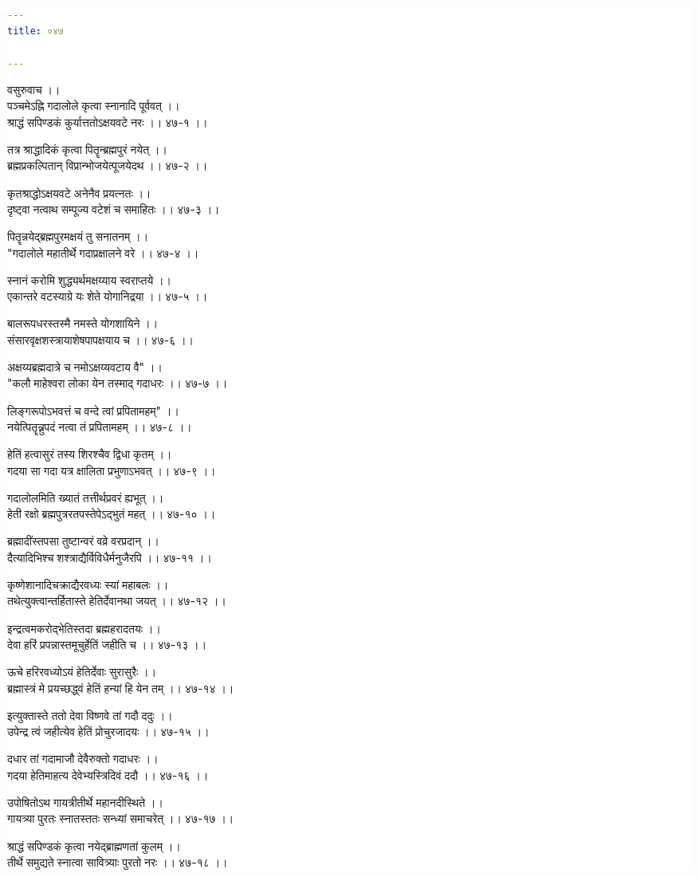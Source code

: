 ```yaml
---
title: ०४७

---
```

वसुरुवाच ।।  
पञ्चमेऽह्नि गदालोले कृत्वा स्नानादि पूर्ववत् ।।  
श्राद्धं सपिण्डकं कुर्यात्ततोऽक्षयवटे नरः ।। ४७-१ ।।  
  
तत्र श्राद्धादिकं कृत्वा पितॄन्ब्रह्मपुरं नयेत् ।।  
ब्रह्मप्रकल्पितान् विप्रान्भोजयेत्पूजयेदथ ।। ४७-२ ।।  
  
कृतश्राद्धोऽक्षयवटे अनेनैव प्रयत्नतः ।।  
दृष्ट्वा नत्वाथ सम्पूज्य वटेशं च समाहितः ।। ४७-३ ।।  
  
पितॄन्नयेद्ब्रह्मपुरमक्षयं तु सनातनम् ।।  
"गदालोले महातीर्थे गदाप्रक्षालने वरे ।। ४७-४ ।।  
  
स्नानं करोमि शुद्ध्यर्थमक्षय्याय स्वराप्तये ।।  
एकान्तरे वटस्याग्रे यः शेते योगानिद्रया ।। ४७-५ ।।  
  
बालरूपधरस्तस्मै नमस्ते योगशायिने ।।  
संसारवृक्षशस्त्रायाशेषपापक्षयाय च ।। ४७-६ ।।  
  
अक्षय्यब्रह्मदात्रे च नमोऽक्षय्यवटाय वै" ।।  
"कलौ माहेश्वरा लोका येन तस्माद् गदाधरः ।। ४७-७ ।।  
  
लिङ्गरूपोऽभवत्तं च वन्दे त्वां प्रपितामहम्" ।।  
नयेत्पितॄन्न्रुपदं नत्वा तं प्रपितामहम् ।। ४७-८ ।।  
  
हेतिं हत्वासुरं तस्य शिरश्चैव द्विधा कृतम् ।।  
गदया सा गदा यत्र क्षालिता प्रभुणाऽभवत् ।। ४७-९ ।।  
  
गदालोलमिति ख्यातं तत्तीर्थप्रवरं ह्यभूत् ।।  
हेती रक्षो ब्रह्मपुत्ररतपस्तेपेऽद्भुतं महत् ।। ४७-१० ।।  
  
ब्रह्मादींस्तपसा तुष्टान्वरं वव्रे वरप्रदान् ।।  
दैत्यादिभिश्च शश्त्राद्यैर्विविधैर्मनुजैरपि ।। ४७-११ ।।  
  
कृष्णेशानादिचक्राद्यैरवध्यः स्यां महाबलः ।।  
तथेत्युक्त्वान्तर्हितास्ते हेतिर्देवानथा जयत् ।। ४७-१२ ।।  
  
इन्द्रत्वमकरोद्भेतिस्तदा ब्रह्महरादतयः ।।  
देवा हरिं प्रपन्नास्तमूचुर्हेतिं जहीति च ।। ४७-१३ ।।  
  
ऊचे हरिरवध्योऽयं हेतिर्देवाः सुरासुरैः ।।  
ब्रह्मास्त्रं मे प्रयच्छद्ध्वं हेतिं हन्यां हि येन तम् ।। ४७-१४ ।।  
  
इत्युक्तास्ते ततो देवा विष्णवे तां गदौ ददुः ।।  
उपेन्द्र त्वं जहीत्येव हेतिं प्रोचुरजादयः ।। ४७-१५ ।।  
  
दधार तां गदामाजौ देवैरुक्तो गदाधरः ।।  
गदया हेतिमाहत्य देवेभ्यस्त्रिदिवं ददौ ।। ४७-१६ ।।  
  
उपोषितोऽथ गायत्रीतीर्थे महानदीस्थिते ।।  
गायत्र्या पुरतः स्नातस्ततः सन्ध्यां समाचरेत् ।। ४७-१७ ।।  
  
श्राद्धं सपिण्डकं कृत्वा नयेद्ब्राह्मणतां कुलम् ।।  
तीर्थे समुद्यते स्नात्वा सावित्र्याः पुरतो नरः ।। ४७-१८ ।।  
  